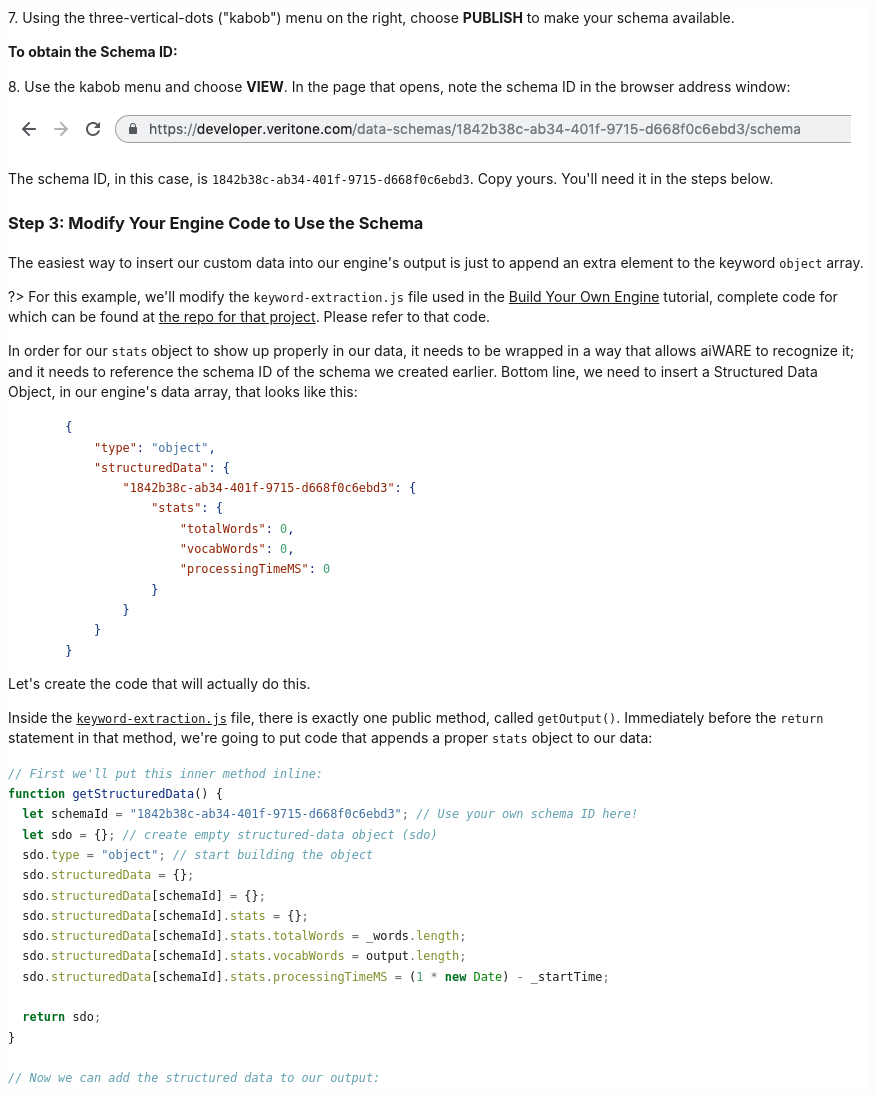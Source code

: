 7\. Using the three-vertical-dots ("kabob") menu on the right, choose **PUBLISH** to make your schema available.

**To obtain the Schema ID:**

8\. Use the kabob menu and choose **VIEW**. In the page that opens, note the schema ID in the browser address window:

![Schema ID in URL](SchemaID.png)

The schema ID, in this case, is `1842b38c-ab34-401f-9715-d668f0c6ebd3`. Copy yours. You'll need it in the steps below.

### Step 3: Modify Your Engine Code to Use the Schema

The easiest way to insert our custom data into our engine's output is just to append an extra element to the keyword `object` array.

?> For this example, we'll modify the `keyword-extraction.js` file used in the [Build Your Own Engine](/developer/engines/tutorial/) tutorial, complete code for which can be found at [the repo for that project](https://github.com/veritone/V3-Engine-Examples). Please refer to that code.

In order for our `stats` object to show up properly in our data, it needs to be wrapped in a way that allows aiWARE to recognize it; and it needs to reference the schema ID of the schema we created earlier. Bottom line, we need to insert a Structured Data Object, in our engine's data array, that looks like this:

```json
		{
			"type": "object",
			"structuredData": {
				"1842b38c-ab34-401f-9715-d668f0c6ebd3": {
					"stats": {
						"totalWords": 0,
						"vocabWords": 0,
						"processingTimeMS": 0
					}
				}
			}
		}
```

Let's create the code that will actually do this.

Inside the [`keyword-extraction.js`](https://github.com/veritone/V3-Engine-Examples/hello-world/keyword-extraction.js) file, there is exactly one public method, called `getOutput()`. Immediately before the `return` statement in that method, we're going to put code that appends a proper `stats` object to our data:

```javascript
// First we'll put this inner method inline:
function getStructuredData() {
  let schemaId = "1842b38c-ab34-401f-9715-d668f0c6ebd3"; // Use your own schema ID here!
  let sdo = {}; // create empty structured-data object (sdo)
  sdo.type = "object"; // start building the object
  sdo.structuredData = {};
  sdo.structuredData[schemaId] = {};
  sdo.structuredData[schemaId].stats = {};
  sdo.structuredData[schemaId].stats.totalWords = _words.length;
  sdo.structuredData[schemaId].stats.vocabWords = output.length;
  sdo.structuredData[schemaId].stats.processingTimeMS = (1 * new Date) - _startTime;

  return sdo;
}

// Now we can add the structured data to our output:
```